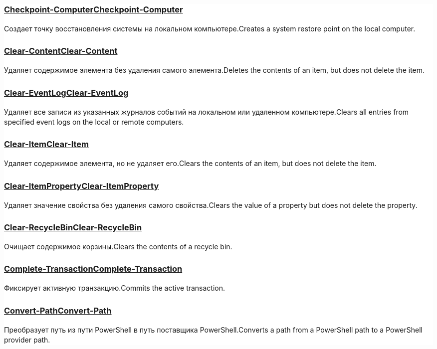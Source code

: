### [<span data-ttu-id="6f421-112">Checkpoint-Computer</span><span class="sxs-lookup"><span data-stu-id="6f421-112">Checkpoint-Computer</span></span>](Checkpoint-Computer.md)
<span data-ttu-id="6f421-113">Создает точку восстановления системы на локальном компьютере.</span><span class="sxs-lookup"><span data-stu-id="6f421-113">Creates a system restore point on the local computer.</span></span>

### [<span data-ttu-id="6f421-114">Clear-Content</span><span class="sxs-lookup"><span data-stu-id="6f421-114">Clear-Content</span></span>](Clear-Content.md)
<span data-ttu-id="6f421-115">Удаляет содержимое элемента без удаления самого элемента.</span><span class="sxs-lookup"><span data-stu-id="6f421-115">Deletes the contents of an item, but does not delete the item.</span></span>

### [<span data-ttu-id="6f421-116">Clear-EventLog</span><span class="sxs-lookup"><span data-stu-id="6f421-116">Clear-EventLog</span></span>](Clear-EventLog.md)
<span data-ttu-id="6f421-117">Удаляет все записи из указанных журналов событий на локальном или удаленном компьютере.</span><span class="sxs-lookup"><span data-stu-id="6f421-117">Clears all entries from specified event logs on the local or remote computers.</span></span>

### [<span data-ttu-id="6f421-118">Clear-Item</span><span class="sxs-lookup"><span data-stu-id="6f421-118">Clear-Item</span></span>](Clear-Item.md)
<span data-ttu-id="6f421-119">Удаляет содержимое элемента, но не удаляет его.</span><span class="sxs-lookup"><span data-stu-id="6f421-119">Clears the contents of an item, but does not delete the item.</span></span>

### [<span data-ttu-id="6f421-120">Clear-ItemProperty</span><span class="sxs-lookup"><span data-stu-id="6f421-120">Clear-ItemProperty</span></span>](Clear-ItemProperty.md)
<span data-ttu-id="6f421-121">Удаляет значение свойства без удаления самого свойства.</span><span class="sxs-lookup"><span data-stu-id="6f421-121">Clears the value of a property but does not delete the property.</span></span>

### [<span data-ttu-id="6f421-122">Clear-RecycleBin</span><span class="sxs-lookup"><span data-stu-id="6f421-122">Clear-RecycleBin</span></span>](Clear-RecycleBin.md)
<span data-ttu-id="6f421-123">Очищает содержимое корзины.</span><span class="sxs-lookup"><span data-stu-id="6f421-123">Clears the contents of a recycle bin.</span></span>

### [<span data-ttu-id="6f421-124">Complete-Transaction</span><span class="sxs-lookup"><span data-stu-id="6f421-124">Complete-Transaction</span></span>](Complete-Transaction.md)
<span data-ttu-id="6f421-125">Фиксирует активную транзакцию.</span><span class="sxs-lookup"><span data-stu-id="6f421-125">Commits the active transaction.</span></span>

### [<span data-ttu-id="6f421-126">Convert-Path</span><span class="sxs-lookup"><span data-stu-id="6f421-126">Convert-Path</span></span>](Convert-Path.md)
<span data-ttu-id="6f421-127">Преобразует путь из пути PowerShell в путь поставщика PowerShell.</span><span class="sxs-lookup"><span data-stu-id="6f421-127">Converts a path from a PowerShell path to a PowerShell provider path.</span></span>
